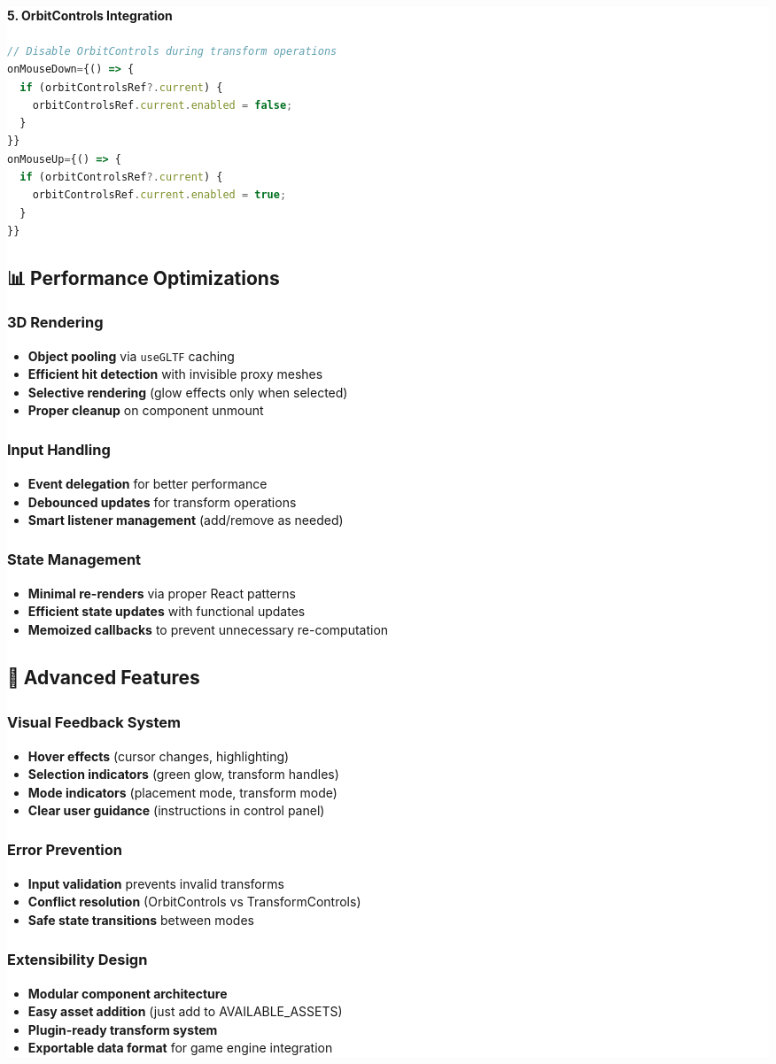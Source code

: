 #### 5. OrbitControls Integration
```typescript
// Disable OrbitControls during transform operations
onMouseDown={() => {
  if (orbitControlsRef?.current) {
    orbitControlsRef.current.enabled = false;
  }
}}
onMouseUp={() => {
  if (orbitControlsRef?.current) {
    orbitControlsRef.current.enabled = true;
  }
}}
```

## 📊 Performance Optimizations

### 3D Rendering
- **Object pooling** via `useGLTF` caching
- **Efficient hit detection** with invisible proxy meshes
- **Selective rendering** (glow effects only when selected)
- **Proper cleanup** on component unmount

### Input Handling
- **Event delegation** for better performance
- **Debounced updates** for transform operations
- **Smart listener management** (add/remove as needed)

### State Management
- **Minimal re-renders** via proper React patterns
- **Efficient state updates** with functional updates
- **Memoized callbacks** to prevent unnecessary re-computation

## 🌟 Advanced Features

### Visual Feedback System
- **Hover effects** (cursor changes, highlighting)
- **Selection indicators** (green glow, transform handles)
- **Mode indicators** (placement mode, transform mode)
- **Clear user guidance** (instructions in control panel)

### Error Prevention
- **Input validation** prevents invalid transforms
- **Conflict resolution** (OrbitControls vs TransformControls)
- **Safe state transitions** between modes

### Extensibility Design
- **Modular component architecture**
- **Easy asset addition** (just add to AVAILABLE_ASSETS)
- **Plugin-ready transform system**
- **Exportable data format** for game engine integration
